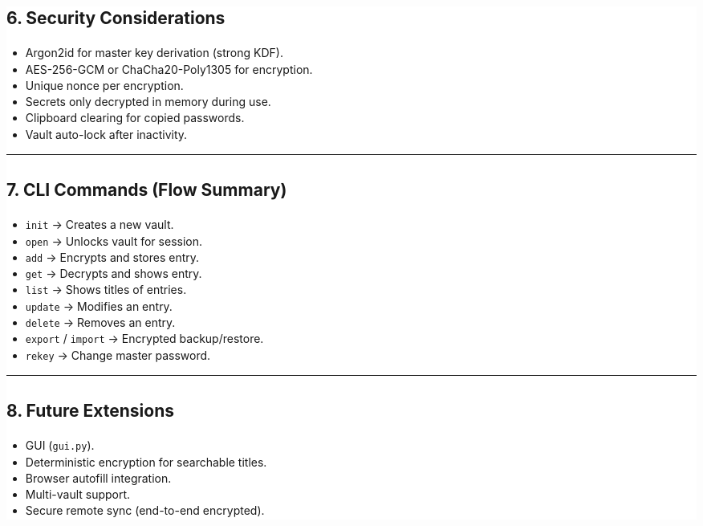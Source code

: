 ## 6. Security Considerations
- Argon2id for master key derivation (strong KDF).
- AES-256-GCM or ChaCha20-Poly1305 for encryption.
- Unique nonce per encryption.
- Secrets only decrypted in memory during use.
- Clipboard clearing for copied passwords.
- Vault auto-lock after inactivity.

---

## 7. CLI Commands (Flow Summary)

- `init` → Creates a new vault.
- `open` → Unlocks vault for session.
- `add` → Encrypts and stores entry.
- `get` → Decrypts and shows entry.
- `list` → Shows titles of entries.
- `update` → Modifies an entry.
- `delete` → Removes an entry.
- `export` / `import` → Encrypted backup/restore.
- `rekey` → Change master password.

---

## 8. Future Extensions
- GUI (`gui.py`).
- Deterministic encryption for searchable titles.
- Browser autofill integration.
- Multi-vault support.
- Secure remote sync (end-to-end encrypted).

